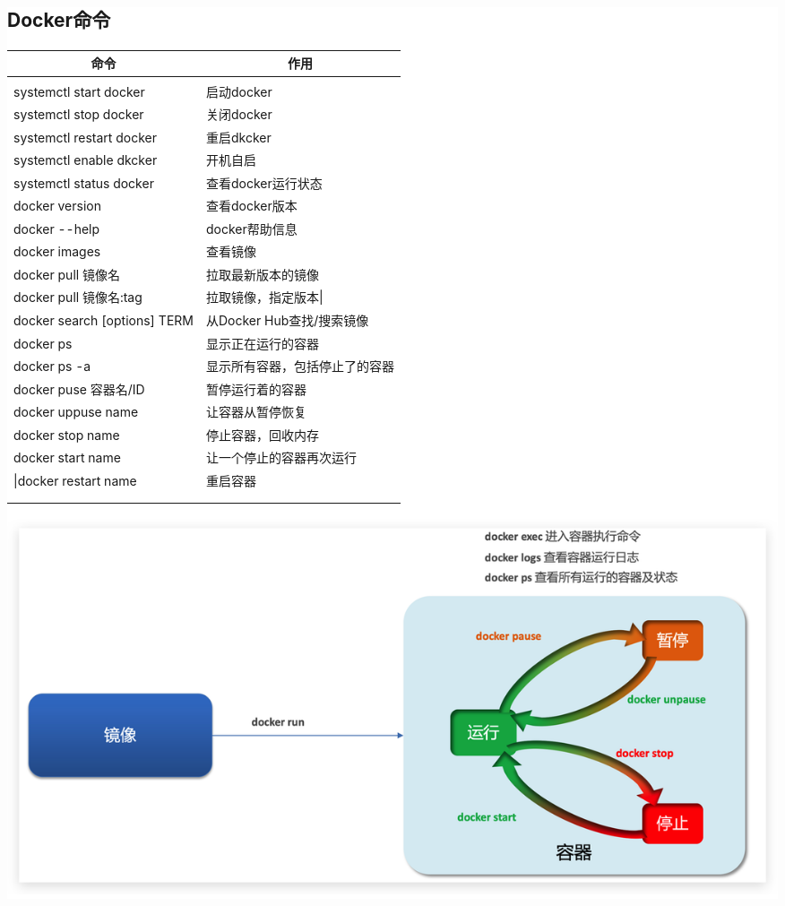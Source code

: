 ## Docker命令

|命令|作用|
| --------------------------------| --------------------------------|
|||
|systemctl start docker|启动docker|
|systemctl stop docker|关闭docker|
|systemctl restart docker|重启dkcker|
|systemctl enable dkcker|开机自启|
|systemctl status docker|查看docker运行状态|
|docker version|查看docker版本|
|docker --help|docker帮助信息|
|docker images|查看镜像|
|docker pull 镜像名|拉取最新版本的镜像|
|docker pull 镜像名:tag|拉取镜像，指定版本\|<br />|
|docker search [options] TERM<br />|从Docker Hub查找/搜索镜像|
|docker ps|显示正在运行的容器|
|docker ps -a|显示所有容器，包括停止了的容器|
|docker puse 容器名/ID|暂停运行着的容器|
|docker uppuse name|让容器从暂停恢复|
|docker stop name|停止容器，回收内存|
|docker start name|让一个停止的容器再次运行|
|\|docker restart name|重启容器|
|||
|||

​![image](assets/image-20240911155045-jhb9a4p.png)​​​
